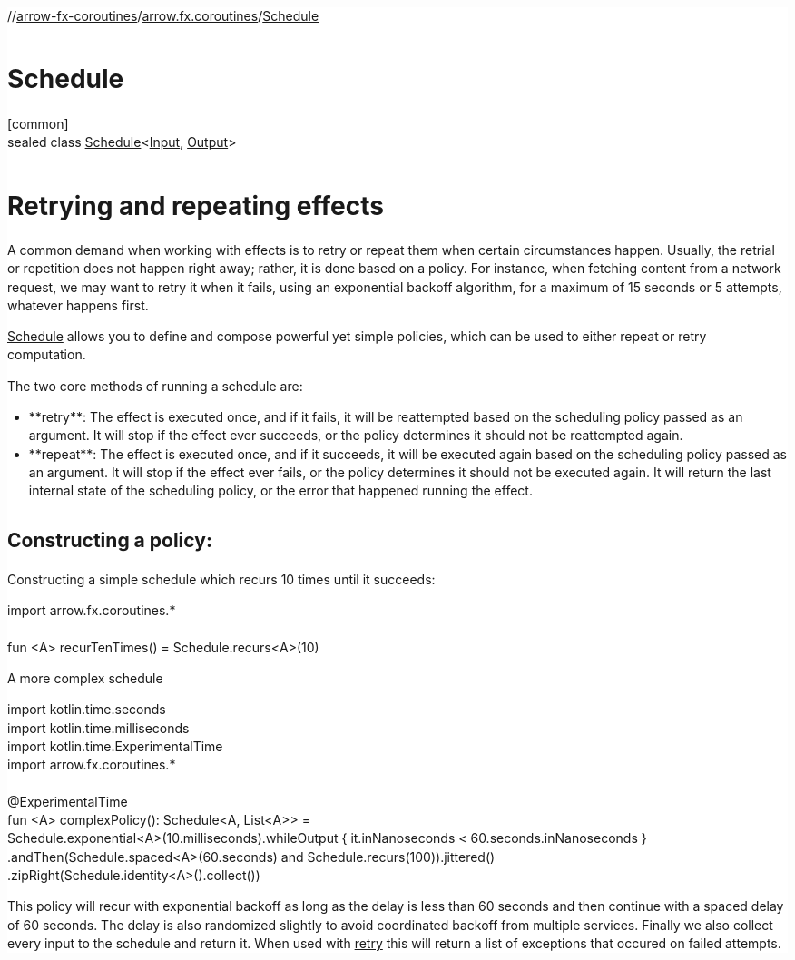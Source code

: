 //[arrow-fx-coroutines](../../../index.md)/[arrow.fx.coroutines](../index.md)/[Schedule](index.md)

# Schedule

[common]\
sealed class [Schedule](index.md)&lt;[Input](index.md), [Output](index.md)&gt;

# Retrying and repeating effects

A common demand when working with effects is to retry or repeat them when certain circumstances happen. Usually, the retrial or repetition does not happen right away; rather, it is done based on a policy. For instance, when fetching content from a network request, we may want to retry it when it fails, using an exponential backoff algorithm, for a maximum of 15 seconds or 5 attempts, whatever happens first.

[Schedule](index.md) allows you to define and compose powerful yet simple policies, which can be used to either repeat or retry computation.

The two core methods of running a schedule are:

<ul><li>**retry**: The effect is executed once, and if it fails, it will be reattempted based on the scheduling policy passed as an argument. It will stop if the effect ever succeeds, or the policy determines it should not be reattempted again.</li><li>**repeat**: The effect is executed once, and if it succeeds, it will be executed again based on the scheduling policy passed as an argument. It will stop if the effect ever fails, or the policy determines it should not be executed again. It will return the last internal state of the scheduling policy, or the error that happened running the effect.</li></ul>

##  Constructing a policy:

Constructing a simple schedule which recurs 10 times until it succeeds:

import arrow.fx.coroutines.*\
\
fun &lt;A&gt; recurTenTimes() = Schedule.recurs&lt;A&gt;(10)

A more complex schedule

import kotlin.time.seconds\
import kotlin.time.milliseconds\
import kotlin.time.ExperimentalTime\
import arrow.fx.coroutines.*\
\
@ExperimentalTime\
fun &lt;A&gt; complexPolicy(): Schedule&lt;A, List&lt;A&gt;&gt; =\
  Schedule.exponential&lt;A&gt;(10.milliseconds).whileOutput { it.inNanoseconds &lt; 60.seconds.inNanoseconds }\
    .andThen(Schedule.spaced&lt;A&gt;(60.seconds) and Schedule.recurs(100)).jittered()\
    .zipRight(Schedule.identity&lt;A&gt;().collect())<!--- KNIT example-schedule-02.kt -->

This policy will recur with exponential backoff as long as the delay is less than 60 seconds and then continue with a spaced delay of 60 seconds. The delay is also randomized slightly to avoid coordinated backoff from multiple services. Finally we also collect every input to the schedule and return it. When used with [retry](../retry.md) this will return a list of exceptions that occured on failed attempts.
